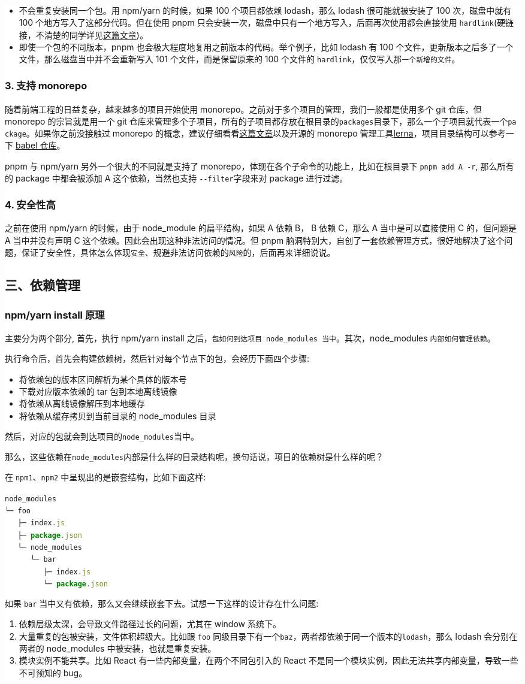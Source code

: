 - 不会重复安装同一个包。用 npm/yarn 的时候，如果 100 个项目都依赖 lodash，那么 lodash 很可能就被安装了 100 次，磁盘中就有 100 个地方写入了这部分代码。但在使用 pnpm 只会安装一次，磁盘中只有一个地方写入，后面再次使用都会直接使用 `hardlink`(硬链接，不清楚的同学详见[这篇文章](https://link.juejin.cn?target=https%3A%2F%2Fwww.cnblogs.com%2Fitech%2Farchive%2F2009%2F04%2F10%2F1433052.html))。
- 即使一个包的不同版本，pnpm 也会极大程度地复用之前版本的代码。举个例子，比如 lodash 有 100 个文件，更新版本之后多了一个文件，那么磁盘当中并不会重新写入 101 个文件，而是保留原来的 100 个文件的 `hardlink`，仅仅写入那`一个新增的文件`。

### 3. 支持 monorepo

随着前端工程的日益复杂，越来越多的项目开始使用 monorepo。之前对于多个项目的管理，我们一般都是使用多个 git 仓库，但 monorepo 的宗旨就是用一个 git 仓库来管理多个子项目，所有的子项目都存放在根目录的`packages`目录下，那么一个子项目就代表一个`package`。如果你之前没接触过 monorepo 的概念，建议仔细看看[这篇文章](https://link.juejin.cn?target=https%3A%2F%2Fwww.perforce.com%2Fblog%2Fvcs%2Fwhat-monorepo)以及开源的 monorepo 管理工具[lerna](https://link.juejin.cn?target=https%3A%2F%2Fgithub.com%2Flerna%2Flerna%23readme)，项目目录结构可以参考一下 [babel 仓库](https://link.juejin.cn?target=https%3A%2F%2Fgithub.com%2Fbabel%2Fbabel)。

pnpm 与 npm/yarn 另外一个很大的不同就是支持了 monorepo，体现在各个子命令的功能上，比如在根目录下 `pnpm add A -r`, 那么所有的 package 中都会被添加 A 这个依赖，当然也支持 `--filter`字段来对 package 进行过滤。

### 4. 安全性高

之前在使用 npm/yarn 的时候，由于 node_module 的扁平结构，如果 A 依赖 B， B 依赖 C，那么 A 当中是可以直接使用 C 的，但问题是 A 当中并没有声明 C 这个依赖。因此会出现这种非法访问的情况。但 pnpm 脑洞特别大，自创了一套依赖管理方式，很好地解决了这个问题，保证了安全性，具体怎么体现`安全`、规避非法访问依赖的`风险`的，后面再来详细说说。

## 三、依赖管理

### npm/yarn install 原理

主要分为两个部分, 首先，执行 npm/yarn install 之后，`包如何到达项目 node_modules 当中`。其次，node_modules `内部如何管理依赖`。

执行命令后，首先会构建依赖树，然后针对每个节点下的包，会经历下面四个步骤:

- 将依赖包的版本区间解析为某个具体的版本号
- 下载对应版本依赖的 tar 包到本地离线镜像
- 将依赖从离线镜像解压到本地缓存
- 将依赖从缓存拷贝到当前目录的 node_modules 目录

然后，对应的包就会到达项目的`node_modules`当中。

那么，这些依赖在`node_modules`内部是什么样的目录结构呢，换句话说，项目的依赖树是什么样的呢？

在 `npm1`、`npm2` 中呈现出的是嵌套结构，比如下面这样:

```js
node_modules
└─ foo
   ├─ index.js
   ├─ package.json
   └─ node_modules
      └─ bar
         ├─ index.js
         └─ package.json
```

如果 `bar` 当中又有依赖，那么又会继续嵌套下去。试想一下这样的设计存在什么问题:

1. 依赖层级太深，会导致文件路径过长的问题，尤其在 window 系统下。
2. 大量重复的包被安装，文件体积超级大。比如跟 `foo` 同级目录下有一个`baz`，两者都依赖于同一个版本的`lodash`，那么 lodash 会分别在两者的 node_modules 中被安装，也就是重复安装。
3. 模块实例不能共享。比如 React 有一些内部变量，在两个不同包引入的 React 不是同一个模块实例，因此无法共享内部变量，导致一些不可预知的 bug。
